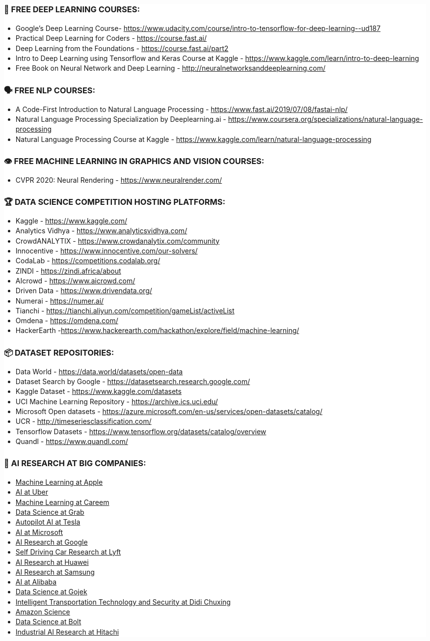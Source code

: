 ### 🧠 FREE DEEP LEARNING COURSES:
- Google’s Deep Learning Course- https://www.udacity.com/course/intro-to-tensorflow-for-deep-learning--ud187
- Practical Deep Learning for Coders - https://course.fast.ai/
- Deep Learning from the Foundations - https://course.fast.ai/part2
- Intro to Deep Learning using Tensorflow and Keras Course at Kaggle - https://www.kaggle.com/learn/intro-to-deep-learning
- Free Book on Neural Network and Deep Learning - http://neuralnetworksanddeeplearning.com/

### 🗣️ FREE NLP COURSES:
- A Code-First Introduction to Natural Language Processing - https://www.fast.ai/2019/07/08/fastai-nlp/
- Natural Language Processing Specialization by Deeplearning.ai - https://www.coursera.org/specializations/natural-language-processing
- Natural Language Processing Course at Kaggle - https://www.kaggle.com/learn/natural-language-processing

### 👁️ FREE MACHINE LEARNING IN GRAPHICS AND VISION COURSES:
- CVPR 2020: Neural Rendering - https://www.neuralrender.com/

### 🏆 DATA SCIENCE COMPETITION HOSTING PLATFORMS:
- Kaggle - https://www.kaggle.com/
- Analytics Vidhya - https://www.analyticsvidhya.com/
- CrowdANALYTIX - https://www.crowdanalytix.com/community
- Innocentive - https://www.innocentive.com/our-solvers/
- CodaLab - https://competitions.codalab.org/
- ZINDI - https://zindi.africa/about
- AIcrowd - https://www.aicrowd.com/
- Driven Data - https://www.drivendata.org/
- Numerai - https://numer.ai/
- Tianchi - https://tianchi.aliyun.com/competition/gameList/activeList
- Omdena - https://omdena.com/
- HackerEarth -https://www.hackerearth.com/hackathon/explore/field/machine-learning/

### 📦 DATASET REPOSITORIES:
- Data World - https://data.world/datasets/open-data
- Dataset Search by Google - https://datasetsearch.research.google.com/
- Kaggle Dataset - https://www.kaggle.com/datasets
- UCI Machine Learning Repository - https://archive.ics.uci.edu/
- Microsoft Open datasets - https://azure.microsoft.com/en-us/services/open-datasets/catalog/
- UCR - http://timeseriesclassification.com/
- Tensorflow Datasets - https://www.tensorflow.org/datasets/catalog/overview
- Quandl - https://www.quandl.com/

### 🔬 AI RESEARCH AT BIG COMPANIES:
- [Machine Learning at Apple](https://machinelearning.apple.com/)
- [AI at Uber](https://www.uber.com/us/en/uberai/)
- [Machine Learning at Careem](https://blog.careem.com/en/tag/machine-learning/)
- [Data Science at Grab](https://engineering.grab.com/categories/data-science/)
- [Autopilot AI at Tesla](https://www.tesla.com/autopilotAI)
- [AI at Microsoft](https://www.microsoft.com/en-us/ai)
- [AI Research at Google](https://ai.google/research/)
- [Self Driving Car Research at Lyft](https://medium.com/lyftlevel5)
- [AI Research at Huawei](https://www.huawei.com/en/industry-insights/technology/ai)
- [AI Research at Samsung](https://research.samsung.com/artificial-intelligence)
- [AI at Alibaba](https://damo.alibaba.com/labs/ai)
- [Data Science at Gojek](https://blog.gojekengineering.com/data-science/home )
- [Intelligent Transportation Technology and Security at Didi Chuxing](http://www.didi-labs.com/)
- [Amazon Science](https://www.amazon.science/)
- [Data Science at Bolt](https://medium.com/@boltapp)
- [Industrial AI Research at Hitachi](https://www.hitachi.com/rd/sc/aiblog/index.html)